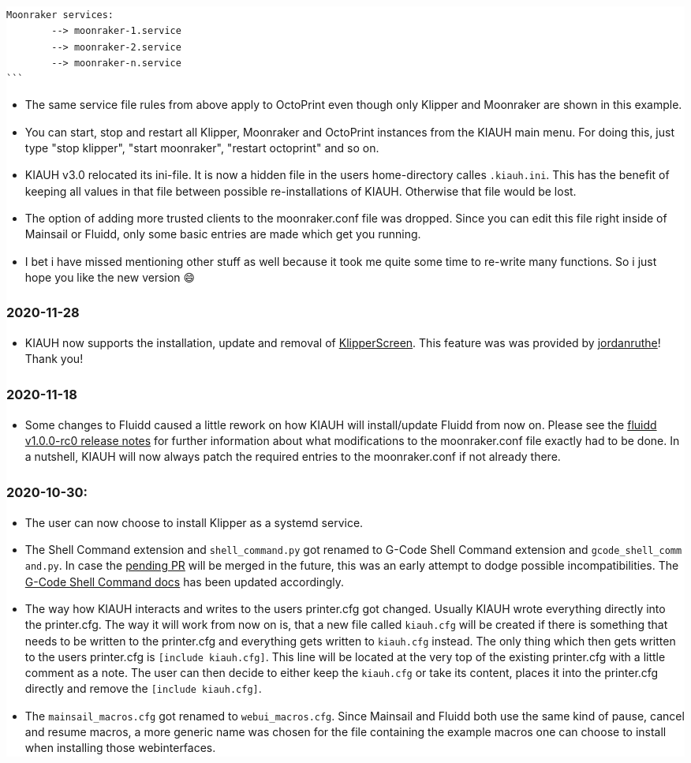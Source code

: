     Moonraker services:
            --> moonraker-1.service
            --> moonraker-2.service
            --> moonraker-n.service
    ```
* The same service file rules from above apply to OctoPrint even though only Klipper and Moonraker are shown in this example.

* You can start, stop and restart all Klipper, Moonraker and OctoPrint instances from the KIAUH main menu. For doing this, just type "stop klipper", "start moonraker", "restart octoprint" and so on.

* KIAUH v3.0 relocated its ini-file. It is now a hidden file in the users home-directory calles `.kiauh.ini`. This has the benefit of keeping all values in that file between possible re-installations of KIAUH. Otherwise that file would be lost.

* The option of adding more trusted clients to the moonraker.conf file was dropped. Since you can edit this file right inside of Mainsail or Fluidd, only some basic entries are made which get you running.

* I bet i have missed mentioning other stuff as well because it took me quite some time to re-write many functions. So i just hope you like the new version 😄

### 2020-11-28

* KIAUH now supports the installation, update and removal of [KlipperScreen](https://github.com/jordanruthe/KlipperScreen). This feature was was provided by [jordanruthe](https://github.com/jordanruthe)! Thank you!

### 2020-11-18

* Some changes to Fluidd caused a little rework on how KIAUH will install/update Fluidd from now on. Please see the [fluidd v1.0.0-rc0 release notes](https://github.com/cadriel/fluidd/releases/tag/v1.0.0-rc.0) for further information about what modifications to the moonraker.conf file exactly had to be done. In a nutshell, KIAUH will now always patch the required entries to the moonraker.conf if not already there.

### 2020-10-30:

* The user can now choose to install Klipper as a systemd service.

* The Shell Command extension and `shell_command.py` got renamed to G-Code Shell Command extension and `gcode_shell_command.py`. In case the [pending PR](https://github.com/KevinOConnor/klipper/pull/2173) will be merged in the future, this was an early attempt to dodge possible incompatibilities. The [G-Code Shell Command docs](gcode_shell_command.md) has been updated accordingly.

* The way how KIAUH interacts and writes to the users printer.cfg got changed. Usually KIAUH wrote everything directly into the printer.cfg. The way it will work from now on is, that a new file called `kiauh.cfg` will be created if there is something that needs to be written to the printer.cfg and everything gets written to `kiauh.cfg` instead. The only thing which then gets written to the users printer.cfg is `[include kiauh.cfg]`. This line will be located at the very top of the existing printer.cfg with a little comment as a note. The user can then decide to either keep the `kiauh.cfg` or take its content, places it into the printer.cfg directly and remove the `[include kiauh.cfg]`.

* The `mainsail_macros.cfg` got renamed to `webui_macros.cfg`. Since Mainsail and Fluidd both use the same kind of pause, cancel and resume macros, a more generic name was chosen for the file containing the example macros one can choose to install when installing those webinterfaces.
